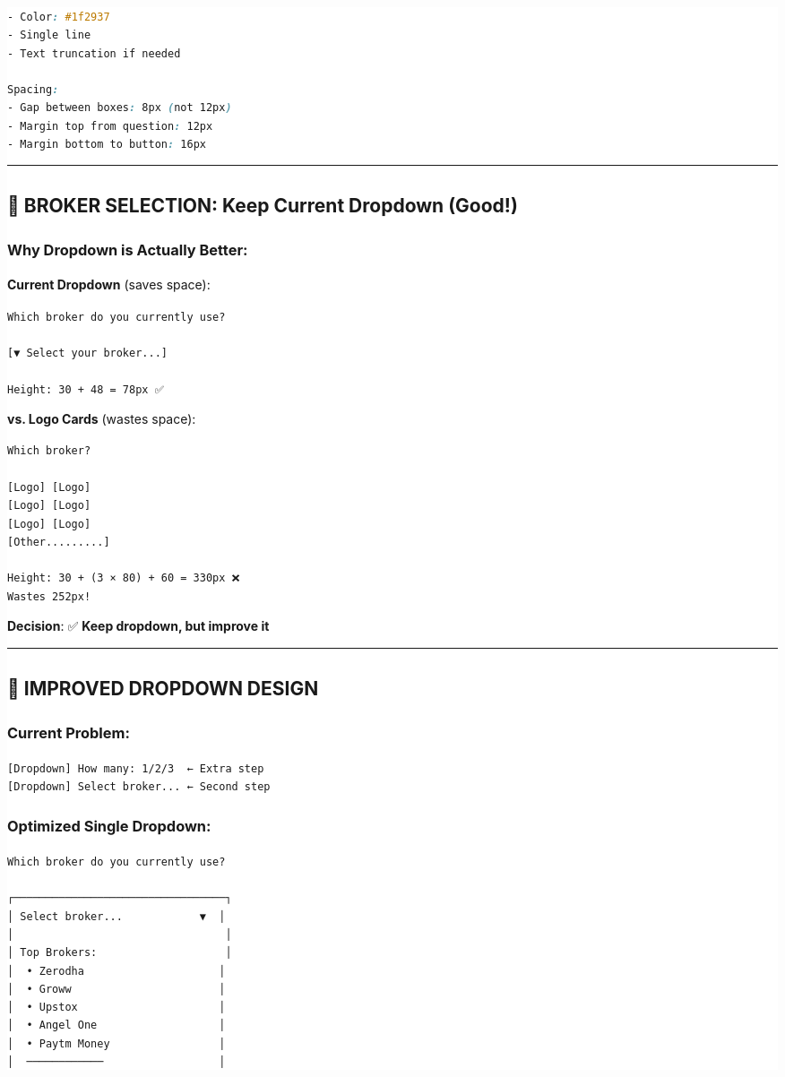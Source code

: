 ```css
- Color: #1f2937
- Single line
- Text truncation if needed

Spacing:
- Gap between boxes: 8px (not 12px)
- Margin top from question: 12px
- Margin bottom to button: 16px
```

---

## 🏦 BROKER SELECTION: Keep Current Dropdown (Good!)

### Why Dropdown is Actually Better:

**Current Dropdown** (saves space):
```
Which broker do you currently use?

[▼ Select your broker...]

Height: 30 + 48 = 78px ✅
```

**vs. Logo Cards** (wastes space):
```
Which broker?

[Logo] [Logo]
[Logo] [Logo]
[Logo] [Logo]
[Other.........]

Height: 30 + (3 × 80) + 60 = 330px ❌
Wastes 252px!
```

**Decision**: ✅ **Keep dropdown, but improve it**

---

## 🔧 IMPROVED DROPDOWN DESIGN

### Current Problem:
```
[Dropdown] How many: 1/2/3  ← Extra step
[Dropdown] Select broker... ← Second step
```

### Optimized Single Dropdown:
```
Which broker do you currently use?

┌─────────────────────────────────┐
│ Select broker...            ▼  │
│                                 │
│ Top Brokers:                    │
│  • Zerodha                     │
│  • Groww                       │
│  • Upstox                      │
│  • Angel One                   │
│  • Paytm Money                 │
│  ────────────                  │
```